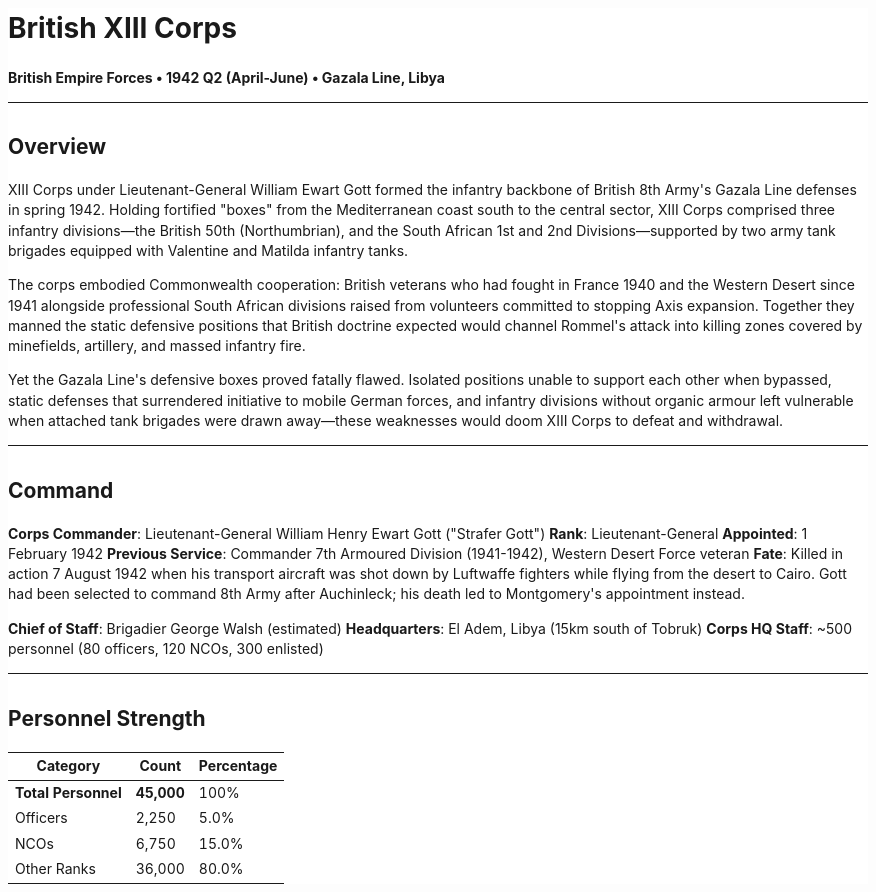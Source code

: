 # British XIII Corps

**British Empire Forces • 1942 Q2 (April-June) • Gazala Line, Libya**

---

## Overview

XIII Corps under Lieutenant-General William Ewart Gott formed the infantry backbone of British 8th Army's Gazala Line defenses in spring 1942. Holding fortified "boxes" from the Mediterranean coast south to the central sector, XIII Corps comprised three infantry divisions—the British 50th (Northumbrian), and the South African 1st and 2nd Divisions—supported by two army tank brigades equipped with Valentine and Matilda infantry tanks.

The corps embodied Commonwealth cooperation: British veterans who had fought in France 1940 and the Western Desert since 1941 alongside professional South African divisions raised from volunteers committed to stopping Axis expansion. Together they manned the static defensive positions that British doctrine expected would channel Rommel's attack into killing zones covered by minefields, artillery, and massed infantry fire.

Yet the Gazala Line's defensive boxes proved fatally flawed. Isolated positions unable to support each other when bypassed, static defenses that surrendered initiative to mobile German forces, and infantry divisions without organic armour left vulnerable when attached tank brigades were drawn away—these weaknesses would doom XIII Corps to defeat and withdrawal.

---

## Command

**Corps Commander**: Lieutenant-General William Henry Ewart Gott ("Strafer Gott")
**Rank**: Lieutenant-General
**Appointed**: 1 February 1942
**Previous Service**: Commander 7th Armoured Division (1941-1942), Western Desert Force veteran
**Fate**: Killed in action 7 August 1942 when his transport aircraft was shot down by Luftwaffe fighters while flying from the desert to Cairo. Gott had been selected to command 8th Army after Auchinleck; his death led to Montgomery's appointment instead.

**Chief of Staff**: Brigadier George Walsh (estimated)
**Headquarters**: El Adem, Libya (15km south of Tobruk)
**Corps HQ Staff**: ~500 personnel (80 officers, 120 NCOs, 300 enlisted)

---

## Personnel Strength

| Category | Count | Percentage |
|----------|-------|------------|
| **Total Personnel** | **45,000** | 100% |
| Officers | 2,250 | 5.0% |
| NCOs | 6,750 | 15.0% |
| Other Ranks | 36,000 | 80.0% |
